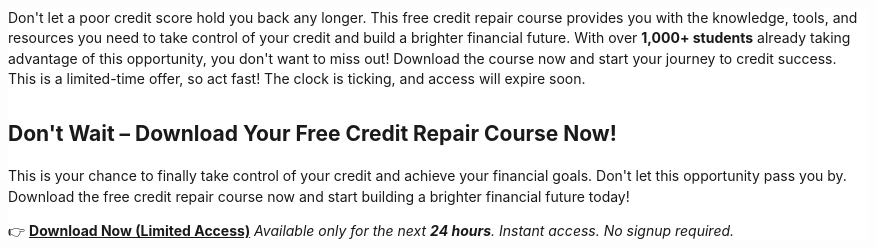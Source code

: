 Don't let a poor credit score hold you back any longer. This free credit repair course provides you with the knowledge, tools, and resources you need to take control of your credit and build a brighter financial future. With over **1,000+ students** already taking advantage of this opportunity, you don't want to miss out! Download the course now and start your journey to credit success. This is a limited-time offer, so act fast! The clock is ticking, and access will expire soon.

## Don't Wait – Download Your Free Credit Repair Course Now!

This is your chance to finally take control of your credit and achieve your financial goals. Don't let this opportunity pass you by. Download the free credit repair course now and start building a brighter financial future today!

👉 [**Download Now (Limited Access)**](https://udemywork.com/credit-repair-courses)
_Available only for the next **24 hours**. Instant access. No signup required._
